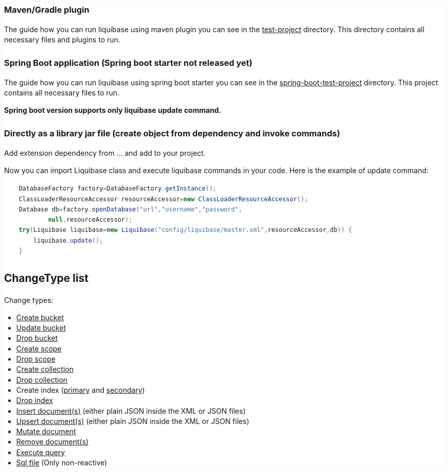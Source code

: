 ### Maven/Gradle plugin

The guide how you can run liquibase using maven plugin you can see in the [test-project](test-project) directory. This directory contains
all necessary files and plugins to run.

### Spring Boot application (Spring boot starter not released yet)

The guide how you can run liquibase using spring boot starter you can see in the [spring-boot-test-project](spring-boot-starter-liquibase-couchbase-test) directory. This project contains all necessary files to run.

**Spring boot version supports only liquibase update command.**

### Directly as a library jar file (create object from dependency and invoke commands)

Add extension dependency from ... and add to your project.

Now you can import Liquibase class and execute liquibase commands in your code. Here is the example of update command:

```java
    DatabaseFactory factory=DatabaseFactory.getInstance();
    ClassLoaderResourceAccessor resourceAccessor=new ClassLoaderResourceAccessor();
    Database db=factory.openDatabase("url","username","password",
            null,resourceAccessor);
    try(Liquibase liquibase=new Liquibase("config/liquibase/master.xml",resourceAccessor,db)) {
        liquibase.update();
    }
```

## ChangeType list
Change types:
- [Create bucket](test-project/src/main/resources/liquibase/changetypes/create-bucket.xml)
- [Update bucket](test-project/src/main/resources/liquibase/changetypes/update-bucket.xml)
- [Drop bucket](test-project/src/main/resources/liquibase/changetypes/drop-bucket.xml)
- [Create scope](test-project/src/main/resources/liquibase/changetypes/create-scope.xml)
- [Drop scope](test-project/src/main/resources/liquibase/changetypes/drop-scope.xml)
- [Create collection](test-project/src/main/resources/liquibase/changetypes/create-collection.xml)
- [Drop collection](test-project/src/main/resources/liquibase/changetypes/drop-collection.xml)
- Create index ([primary](test-project/src/main/resources/liquibase/changetypes/create-primary-index.xml)
  and [secondary](test-project/src/main/resources/liquibase/changetypes/create-secondary-index.xml))
- [Drop index](test-project/src/main/resources/liquibase/changetypes/drop-index.xml)
- [Insert document(s)](test-project/src/main/resources/liquibase/changetypes/insert-documents.xml) (either plain JSON inside the XML or JSON
  files)
- [Upsert document(s)](test-project/src/main/resources/liquibase/changetypes/upsert-documents.xml) (either plain JSON inside the XML or JSON
  files)
- [Mutate document](test-project/src/main/resources/liquibase/changetypes/mutate-in.xml)
- [Remove document(s)](test-project/src/main/resources/liquibase/changetypes/remove-documents.xml)
- [Execute query](test-project/src/main/resources/liquibase/changetypes/execute-query.xml)
- [Sql file](test-project/src/main/resources/liquibase/changetypes/sql-file.xml) (Only non-reactive)
